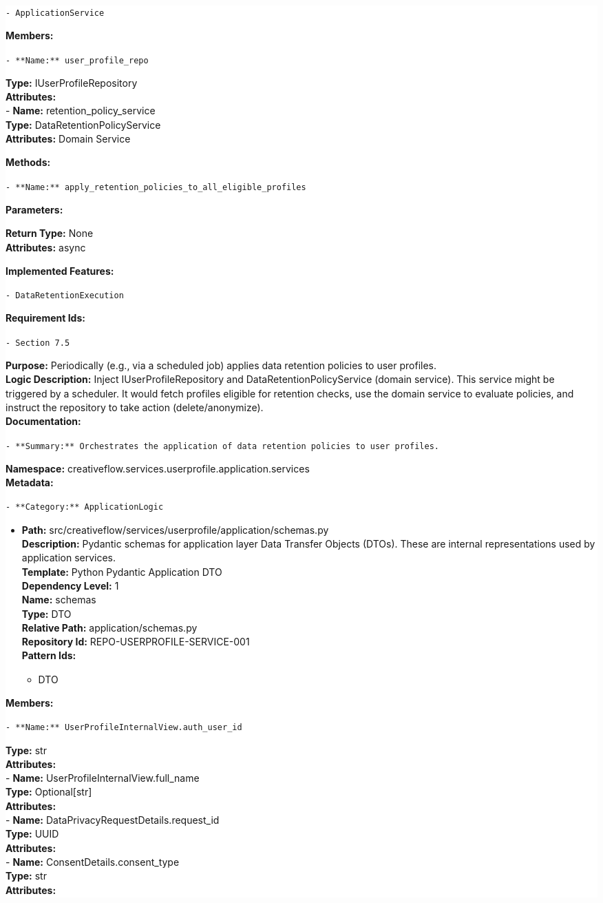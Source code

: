     - ApplicationService
    
**Members:**
    
    - **Name:** user_profile_repo  
**Type:** IUserProfileRepository  
**Attributes:**   
    - **Name:** retention_policy_service  
**Type:** DataRetentionPolicyService  
**Attributes:** Domain Service  
    
**Methods:**
    
    - **Name:** apply_retention_policies_to_all_eligible_profiles  
**Parameters:**
    
    
**Return Type:** None  
**Attributes:** async  
    
**Implemented Features:**
    
    - DataRetentionExecution
    
**Requirement Ids:**
    
    - Section 7.5
    
**Purpose:** Periodically (e.g., via a scheduled job) applies data retention policies to user profiles.  
**Logic Description:** Inject IUserProfileRepository and DataRetentionPolicyService (domain service). This service might be triggered by a scheduler. It would fetch profiles eligible for retention checks, use the domain service to evaluate policies, and instruct the repository to take action (delete/anonymize).  
**Documentation:**
    
    - **Summary:** Orchestrates the application of data retention policies to user profiles.
    
**Namespace:** creativeflow.services.userprofile.application.services  
**Metadata:**
    
    - **Category:** ApplicationLogic
    
- **Path:** src/creativeflow/services/userprofile/application/schemas.py  
**Description:** Pydantic schemas for application layer Data Transfer Objects (DTOs). These are internal representations used by application services.  
**Template:** Python Pydantic Application DTO  
**Dependency Level:** 1  
**Name:** schemas  
**Type:** DTO  
**Relative Path:** application/schemas.py  
**Repository Id:** REPO-USERPROFILE-SERVICE-001  
**Pattern Ids:**
    
    - DTO
    
**Members:**
    
    - **Name:** UserProfileInternalView.auth_user_id  
**Type:** str  
**Attributes:**   
    - **Name:** UserProfileInternalView.full_name  
**Type:** Optional[str]  
**Attributes:**   
    - **Name:** DataPrivacyRequestDetails.request_id  
**Type:** UUID  
**Attributes:**   
    - **Name:** ConsentDetails.consent_type  
**Type:** str  
**Attributes:**   
    